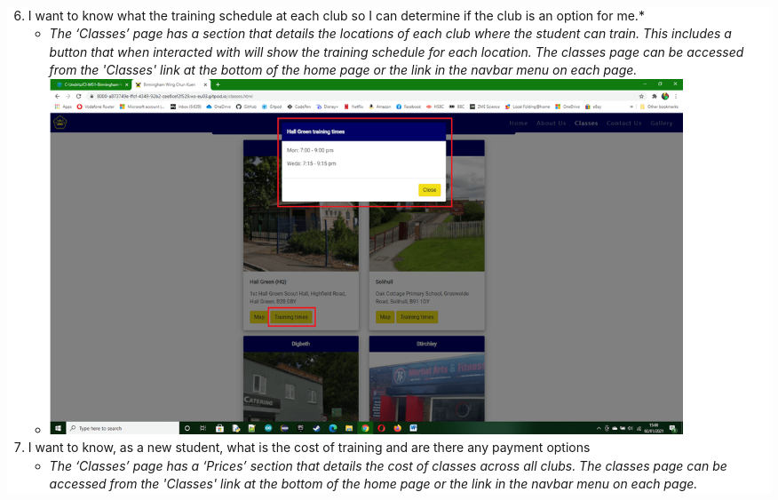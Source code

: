 6. I want to know what the training schedule at each club so I can determine if the club is an option for me.*
    * *The ‘Classes’ page has a section that details the locations of each club where the student can train.  This includes a button that when interacted with will show the training schedule for each location. The classes page can be accessed from the 'Classes' link at the bottom of the home page or the link in the navbar menu on each page.*
    * <img src="assets/readme/classes_desktop_us6.png" style="margin: 0;height: 400px;">
7. I want to know, as a new student, what is the cost of training and are there any payment options
    * *The ‘Classes’ page has a ‘Prices’ section that details the cost of classes across all clubs. The classes page can be accessed from the 'Classes' link at the bottom of the home page or the link in the navbar menu on each page.*